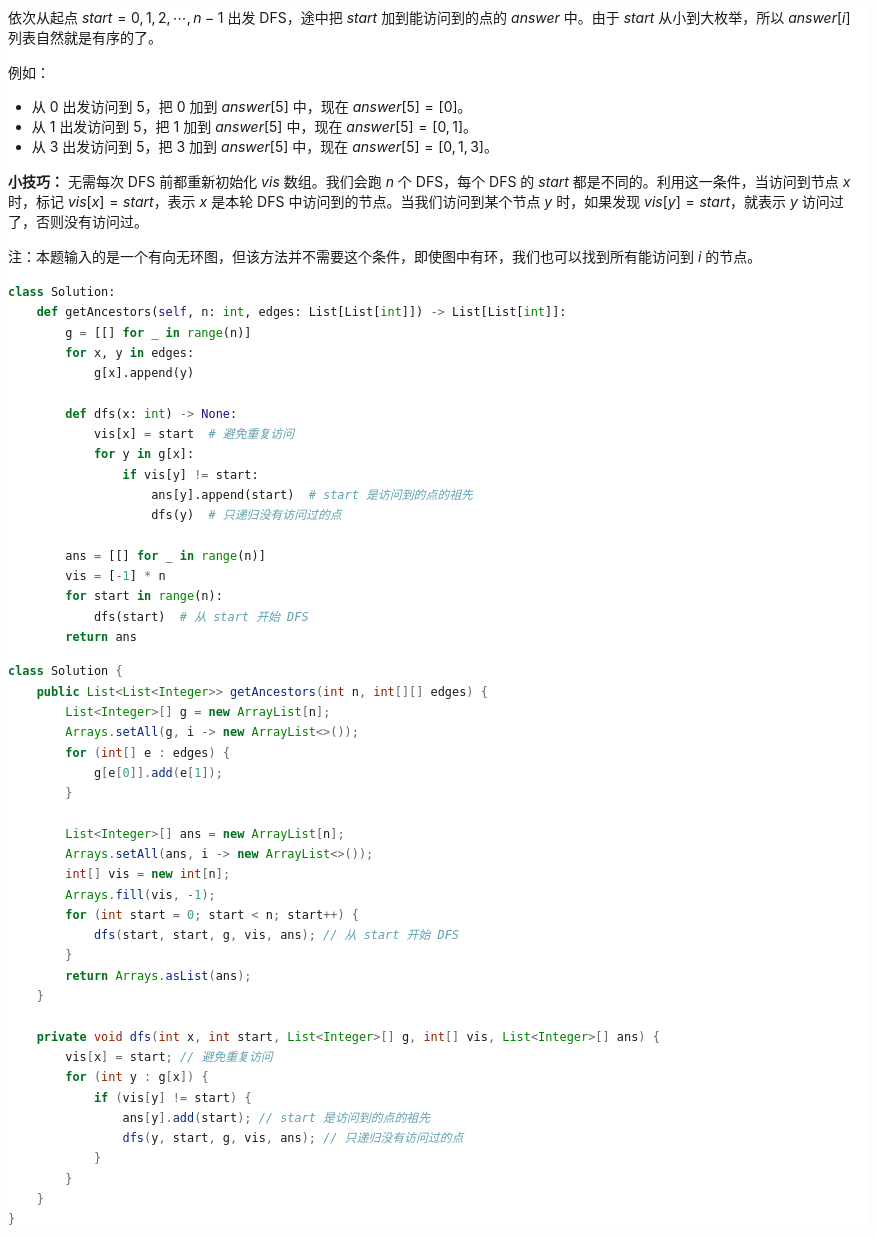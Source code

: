 依次从起点 $\textit{start}=0,1,2,\cdots,n-1$ 出发 DFS，途中把 $\textit{start}$ 加到能访问到的点的 $\textit{answer}$ 中。由于 $\textit{start}$ 从小到大枚举，所以 $\textit{answer}[i]$ 列表自然就是有序的了。

例如：

- 从 $0$ 出发访问到 $5$，把 $0$ 加到 $\textit{answer}[5]$ 中，现在 $\textit{answer}[5]=[0]$。
- 从 $1$ 出发访问到 $5$，把 $1$ 加到 $\textit{answer}[5]$ 中，现在 $\textit{answer}[5]=[0,1]$。
- 从 $3$ 出发访问到 $5$，把 $3$ 加到 $\textit{answer}[5]$ 中，现在 $\textit{answer}[5]=[0,1,3]$。

**小技巧：** 无需每次 DFS 前都重新初始化 $\textit{vis}$ 数组。我们会跑 $n$ 个 DFS，每个 DFS 的 $\textit{start}$ 都是不同的。利用这一条件，当访问到节点 $x$ 时，标记 $\textit{vis}[x] = \textit{start}$，表示 $x$ 是本轮 DFS 中访问到的节点。当我们访问到某个节点 $y$ 时，如果发现 $\textit{vis}[y] = \textit{start}$，就表示 $y$ 访问过了，否则没有访问过。

注：本题输入的是一个有向无环图，但该方法并不需要这个条件，即使图中有环，我们也可以找到所有能访问到 $i$ 的节点。

```python
class Solution:
    def getAncestors(self, n: int, edges: List[List[int]]) -> List[List[int]]:
        g = [[] for _ in range(n)]
        for x, y in edges:
            g[x].append(y)

        def dfs(x: int) -> None:
            vis[x] = start  # 避免重复访问
            for y in g[x]:
                if vis[y] != start:
                    ans[y].append(start)  # start 是访问到的点的祖先
                    dfs(y)  # 只递归没有访问过的点

        ans = [[] for _ in range(n)]
        vis = [-1] * n
        for start in range(n):
            dfs(start)  # 从 start 开始 DFS
        return ans
```

```java
class Solution {
    public List<List<Integer>> getAncestors(int n, int[][] edges) {
        List<Integer>[] g = new ArrayList[n];
        Arrays.setAll(g, i -> new ArrayList<>());
        for (int[] e : edges) {
            g[e[0]].add(e[1]);
        }

        List<Integer>[] ans = new ArrayList[n];
        Arrays.setAll(ans, i -> new ArrayList<>());
        int[] vis = new int[n];
        Arrays.fill(vis, -1);
        for (int start = 0; start < n; start++) {
            dfs(start, start, g, vis, ans); // 从 start 开始 DFS
        }
        return Arrays.asList(ans);
    }

    private void dfs(int x, int start, List<Integer>[] g, int[] vis, List<Integer>[] ans) {
        vis[x] = start; // 避免重复访问
        for (int y : g[x]) {
            if (vis[y] != start) {
                ans[y].add(start); // start 是访问到的点的祖先
                dfs(y, start, g, vis, ans); // 只递归没有访问过的点
            }
        }
    }
}
```
